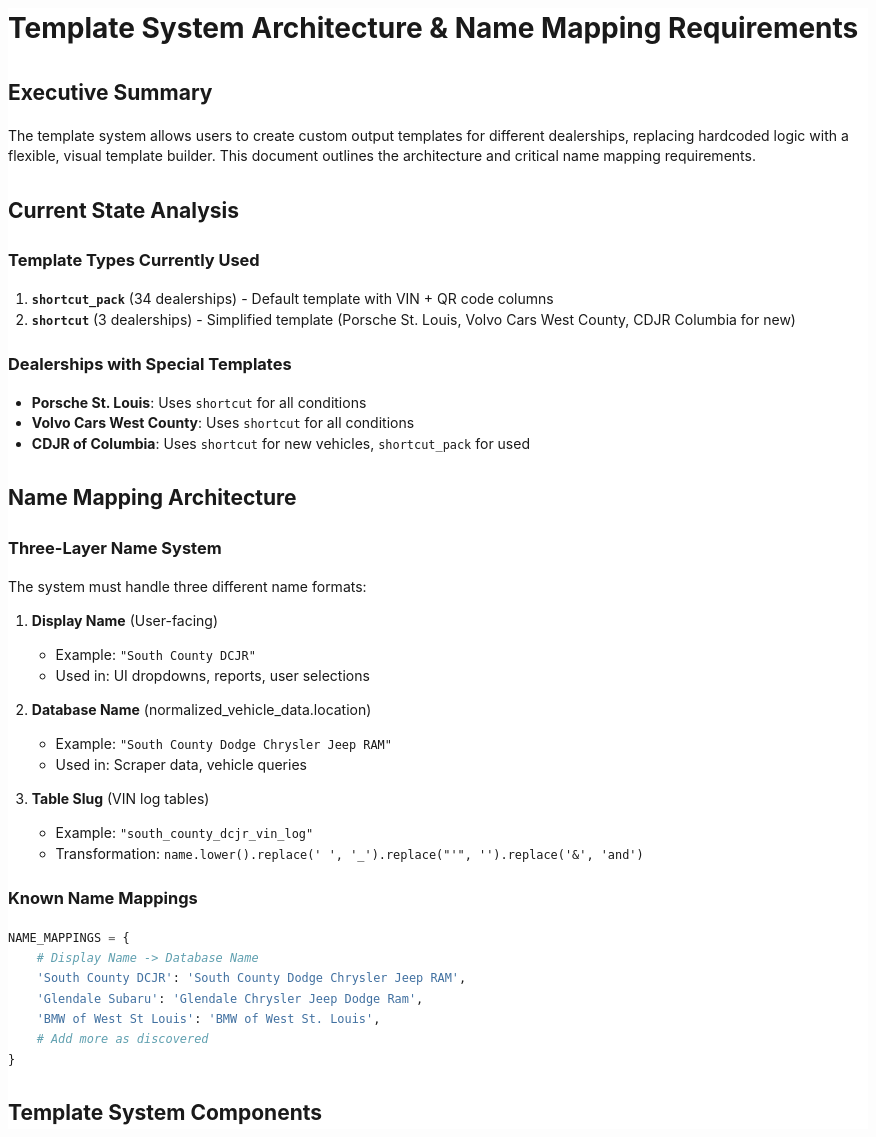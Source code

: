 # Template System Architecture & Name Mapping Requirements

## Executive Summary
The template system allows users to create custom output templates for different dealerships, replacing hardcoded logic with a flexible, visual template builder. This document outlines the architecture and critical name mapping requirements.

## Current State Analysis

### Template Types Currently Used
1. **`shortcut_pack`** (34 dealerships) - Default template with VIN + QR code columns
2. **`shortcut`** (3 dealerships) - Simplified template (Porsche St. Louis, Volvo Cars West County, CDJR Columbia for new)

### Dealerships with Special Templates
- **Porsche St. Louis**: Uses `shortcut` for all conditions
- **Volvo Cars West County**: Uses `shortcut` for all conditions
- **CDJR of Columbia**: Uses `shortcut` for new vehicles, `shortcut_pack` for used

## Name Mapping Architecture

### Three-Layer Name System
The system must handle three different name formats:

1. **Display Name** (User-facing)
   - Example: `"South County DCJR"`
   - Used in: UI dropdowns, reports, user selections

2. **Database Name** (normalized_vehicle_data.location)
   - Example: `"South County Dodge Chrysler Jeep RAM"`
   - Used in: Scraper data, vehicle queries

3. **Table Slug** (VIN log tables)
   - Example: `"south_county_dcjr_vin_log"`
   - Transformation: `name.lower().replace(' ', '_').replace("'", '').replace('&', 'and')`

### Known Name Mappings
```python
NAME_MAPPINGS = {
    # Display Name -> Database Name
    'South County DCJR': 'South County Dodge Chrysler Jeep RAM',
    'Glendale Subaru': 'Glendale Chrysler Jeep Dodge Ram',
    'BMW of West St Louis': 'BMW of West St. Louis',
    # Add more as discovered
}
```

## Template System Components

